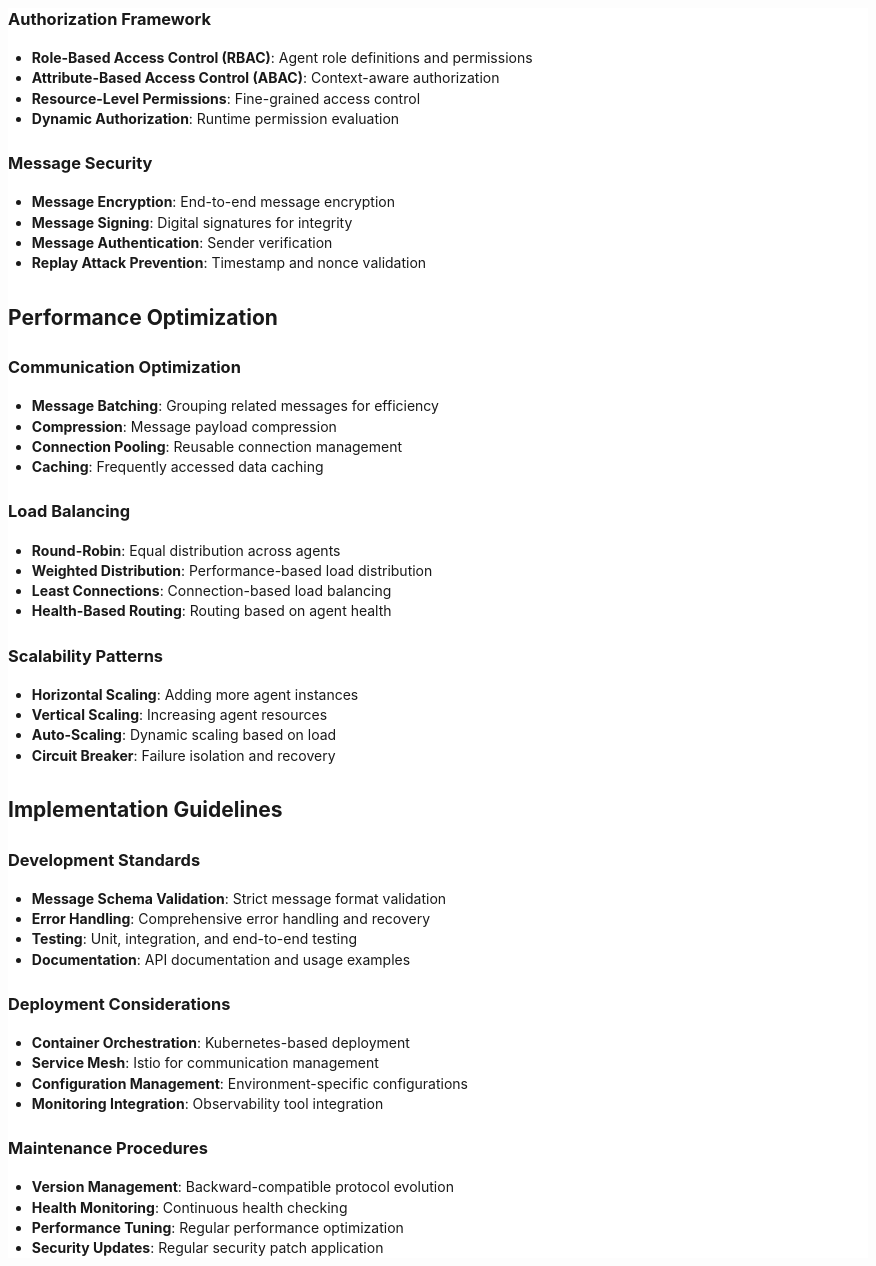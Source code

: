 ### Authorization Framework
- **Role-Based Access Control (RBAC)**: Agent role definitions and permissions
- **Attribute-Based Access Control (ABAC)**: Context-aware authorization
- **Resource-Level Permissions**: Fine-grained access control
- **Dynamic Authorization**: Runtime permission evaluation

### Message Security
- **Message Encryption**: End-to-end message encryption
- **Message Signing**: Digital signatures for integrity
- **Message Authentication**: Sender verification
- **Replay Attack Prevention**: Timestamp and nonce validation

## Performance Optimization

### Communication Optimization
- **Message Batching**: Grouping related messages for efficiency
- **Compression**: Message payload compression
- **Connection Pooling**: Reusable connection management
- **Caching**: Frequently accessed data caching

### Load Balancing
- **Round-Robin**: Equal distribution across agents
- **Weighted Distribution**: Performance-based load distribution
- **Least Connections**: Connection-based load balancing
- **Health-Based Routing**: Routing based on agent health

### Scalability Patterns
- **Horizontal Scaling**: Adding more agent instances
- **Vertical Scaling**: Increasing agent resources
- **Auto-Scaling**: Dynamic scaling based on load
- **Circuit Breaker**: Failure isolation and recovery

## Implementation Guidelines

### Development Standards
- **Message Schema Validation**: Strict message format validation
- **Error Handling**: Comprehensive error handling and recovery
- **Testing**: Unit, integration, and end-to-end testing
- **Documentation**: API documentation and usage examples

### Deployment Considerations
- **Container Orchestration**: Kubernetes-based deployment
- **Service Mesh**: Istio for communication management
- **Configuration Management**: Environment-specific configurations
- **Monitoring Integration**: Observability tool integration

### Maintenance Procedures
- **Version Management**: Backward-compatible protocol evolution
- **Health Monitoring**: Continuous health checking
- **Performance Tuning**: Regular performance optimization
- **Security Updates**: Regular security patch application
